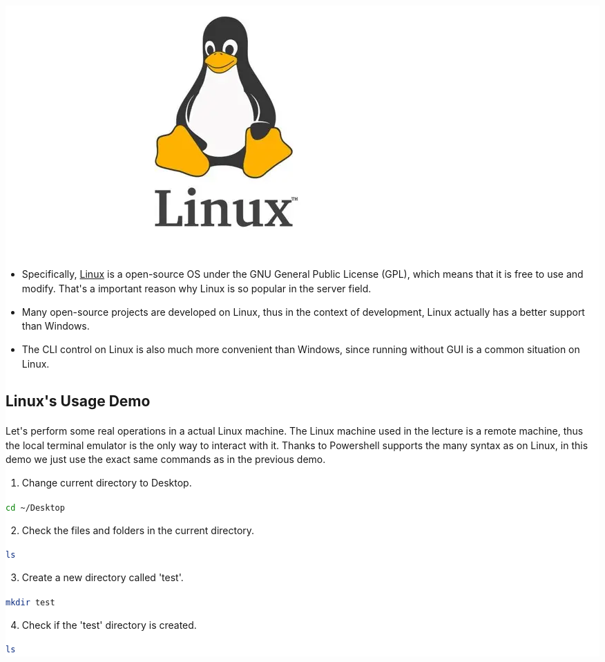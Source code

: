![Logo of linux](./images/linux-logo.webp)

* Specifically, [Linux](https://github.com/torvalds/linux) is a open-source OS under the GNU General Public License (GPL), which means that it is free to use and modify. That's a important reason why Linux is so popular in the server field.

* Many open-source projects are developed on Linux, thus in the context of development, Linux actually has a better support than Windows.    

* The CLI control on Linux is also much more convenient than Windows, since running without GUI is a common situation on Linux.


## Linux's Usage Demo

Let's perform some real operations in a actual Linux machine. The Linux machine used in the lecture is a remote machine, thus the local terminal emulator is the only way to interact with it. Thanks to Powershell supports the many syntax as on Linux, in this demo we just use the exact same commands as in the previous demo.

1. Change current directory to Desktop.
```sh
cd ~/Desktop
```

2. Check the files and folders in the current directory.
```sh
ls
```

3. Create a new directory called 'test'.
```sh
mkdir test
```

4. Check if the 'test' directory is created.
```sh
ls
```
